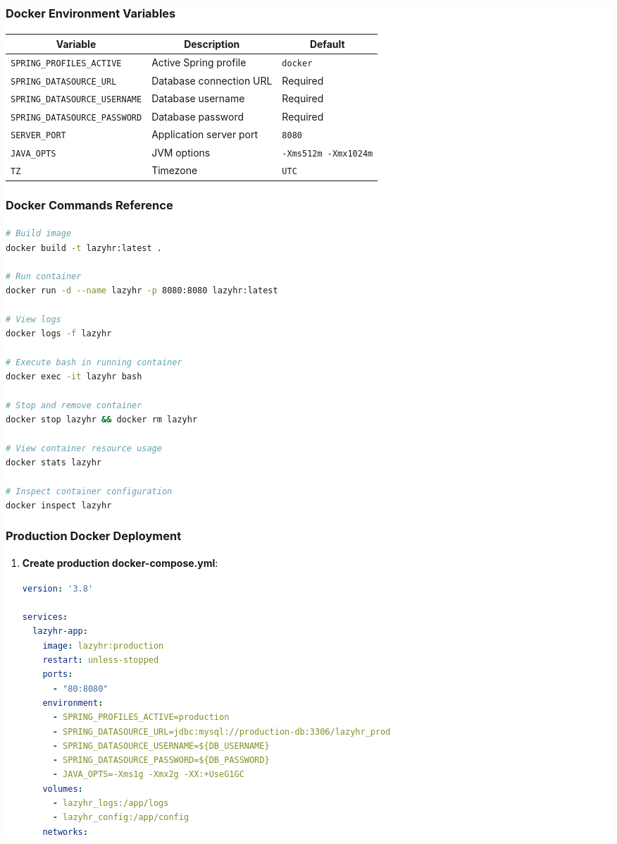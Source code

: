 ### Docker Environment Variables

| Variable | Description | Default |
|----------|-------------|---------|
| `SPRING_PROFILES_ACTIVE` | Active Spring profile | `docker` |
| `SPRING_DATASOURCE_URL` | Database connection URL | Required |
| `SPRING_DATASOURCE_USERNAME` | Database username | Required |
| `SPRING_DATASOURCE_PASSWORD` | Database password | Required |
| `SERVER_PORT` | Application server port | `8080` |
| `JAVA_OPTS` | JVM options | `-Xms512m -Xmx1024m` |
| `TZ` | Timezone | `UTC` |

### Docker Commands Reference

```bash
# Build image
docker build -t lazyhr:latest .

# Run container
docker run -d --name lazyhr -p 8080:8080 lazyhr:latest

# View logs
docker logs -f lazyhr

# Execute bash in running container
docker exec -it lazyhr bash

# Stop and remove container
docker stop lazyhr && docker rm lazyhr

# View container resource usage
docker stats lazyhr

# Inspect container configuration
docker inspect lazyhr
```

### Production Docker Deployment

1. **Create production docker-compose.yml**:
   ```yaml
   version: '3.8'
   
   services:
     lazyhr-app:
       image: lazyhr:production
       restart: unless-stopped
       ports:
         - "80:8080"
       environment:
         - SPRING_PROFILES_ACTIVE=production
         - SPRING_DATASOURCE_URL=jdbc:mysql://production-db:3306/lazyhr_prod
         - SPRING_DATASOURCE_USERNAME=${DB_USERNAME}
         - SPRING_DATASOURCE_PASSWORD=${DB_PASSWORD}
         - JAVA_OPTS=-Xms1g -Xmx2g -XX:+UseG1GC
       volumes:
         - lazyhr_logs:/app/logs
         - lazyhr_config:/app/config
       networks:
   ```